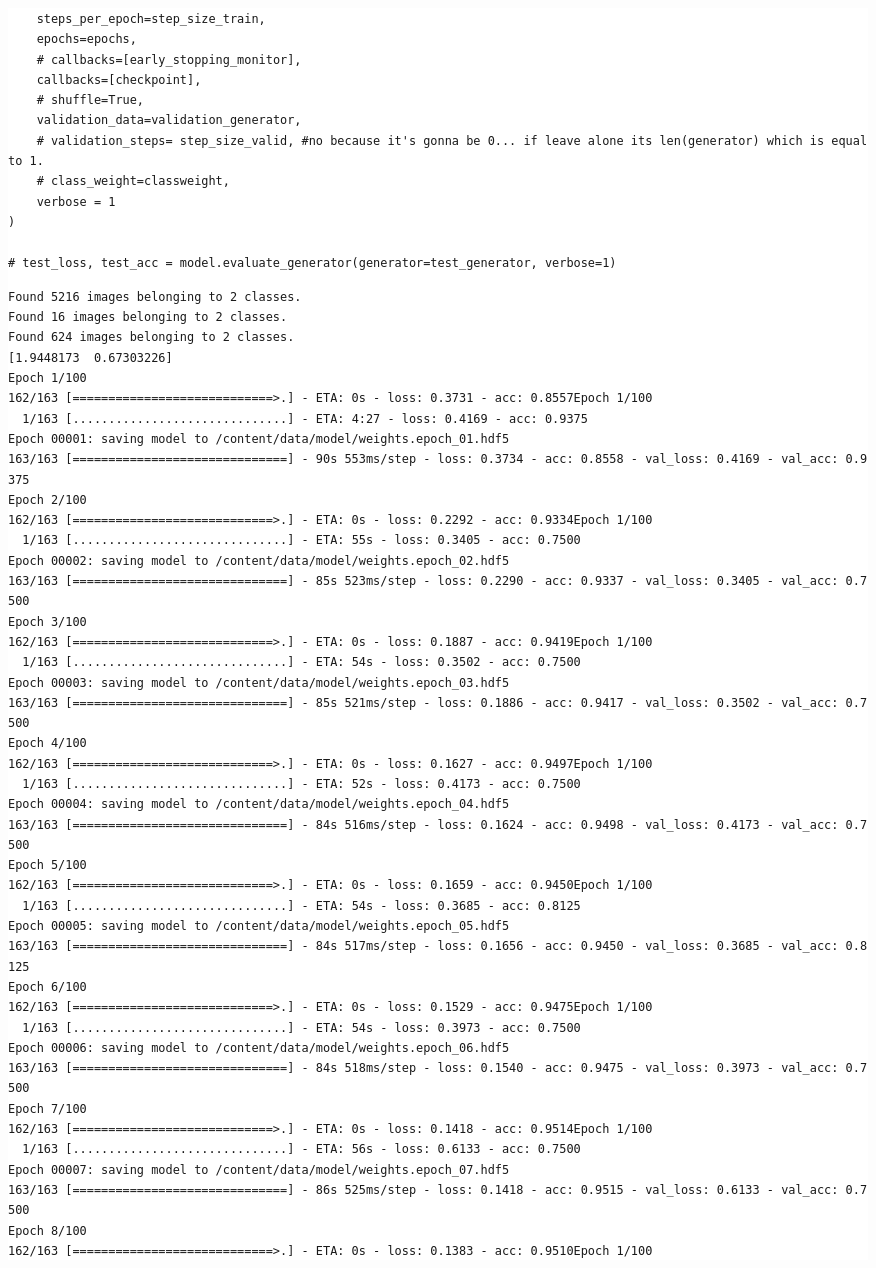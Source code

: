 ```
    steps_per_epoch=step_size_train, 
    epochs=epochs,
    # callbacks=[early_stopping_monitor],
    callbacks=[checkpoint],
    # shuffle=True, 
    validation_data=validation_generator, 
    # validation_steps= step_size_valid, #no because it's gonna be 0... if leave alone its len(generator) which is equal to 1. 
    # class_weight=classweight,
    verbose = 1
)

# test_loss, test_acc = model.evaluate_generator(generator=test_generator, verbose=1)
```

    Found 5216 images belonging to 2 classes.
    Found 16 images belonging to 2 classes.
    Found 624 images belonging to 2 classes.
    [1.9448173  0.67303226]
    Epoch 1/100
    162/163 [============================>.] - ETA: 0s - loss: 0.3731 - acc: 0.8557Epoch 1/100
      1/163 [..............................] - ETA: 4:27 - loss: 0.4169 - acc: 0.9375
    Epoch 00001: saving model to /content/data/model/weights.epoch_01.hdf5
    163/163 [==============================] - 90s 553ms/step - loss: 0.3734 - acc: 0.8558 - val_loss: 0.4169 - val_acc: 0.9375
    Epoch 2/100
    162/163 [============================>.] - ETA: 0s - loss: 0.2292 - acc: 0.9334Epoch 1/100
      1/163 [..............................] - ETA: 55s - loss: 0.3405 - acc: 0.7500
    Epoch 00002: saving model to /content/data/model/weights.epoch_02.hdf5
    163/163 [==============================] - 85s 523ms/step - loss: 0.2290 - acc: 0.9337 - val_loss: 0.3405 - val_acc: 0.7500
    Epoch 3/100
    162/163 [============================>.] - ETA: 0s - loss: 0.1887 - acc: 0.9419Epoch 1/100
      1/163 [..............................] - ETA: 54s - loss: 0.3502 - acc: 0.7500
    Epoch 00003: saving model to /content/data/model/weights.epoch_03.hdf5
    163/163 [==============================] - 85s 521ms/step - loss: 0.1886 - acc: 0.9417 - val_loss: 0.3502 - val_acc: 0.7500
    Epoch 4/100
    162/163 [============================>.] - ETA: 0s - loss: 0.1627 - acc: 0.9497Epoch 1/100
      1/163 [..............................] - ETA: 52s - loss: 0.4173 - acc: 0.7500
    Epoch 00004: saving model to /content/data/model/weights.epoch_04.hdf5
    163/163 [==============================] - 84s 516ms/step - loss: 0.1624 - acc: 0.9498 - val_loss: 0.4173 - val_acc: 0.7500
    Epoch 5/100
    162/163 [============================>.] - ETA: 0s - loss: 0.1659 - acc: 0.9450Epoch 1/100
      1/163 [..............................] - ETA: 54s - loss: 0.3685 - acc: 0.8125
    Epoch 00005: saving model to /content/data/model/weights.epoch_05.hdf5
    163/163 [==============================] - 84s 517ms/step - loss: 0.1656 - acc: 0.9450 - val_loss: 0.3685 - val_acc: 0.8125
    Epoch 6/100
    162/163 [============================>.] - ETA: 0s - loss: 0.1529 - acc: 0.9475Epoch 1/100
      1/163 [..............................] - ETA: 54s - loss: 0.3973 - acc: 0.7500
    Epoch 00006: saving model to /content/data/model/weights.epoch_06.hdf5
    163/163 [==============================] - 84s 518ms/step - loss: 0.1540 - acc: 0.9475 - val_loss: 0.3973 - val_acc: 0.7500
    Epoch 7/100
    162/163 [============================>.] - ETA: 0s - loss: 0.1418 - acc: 0.9514Epoch 1/100
      1/163 [..............................] - ETA: 56s - loss: 0.6133 - acc: 0.7500
    Epoch 00007: saving model to /content/data/model/weights.epoch_07.hdf5
    163/163 [==============================] - 86s 525ms/step - loss: 0.1418 - acc: 0.9515 - val_loss: 0.6133 - val_acc: 0.7500
    Epoch 8/100
    162/163 [============================>.] - ETA: 0s - loss: 0.1383 - acc: 0.9510Epoch 1/100